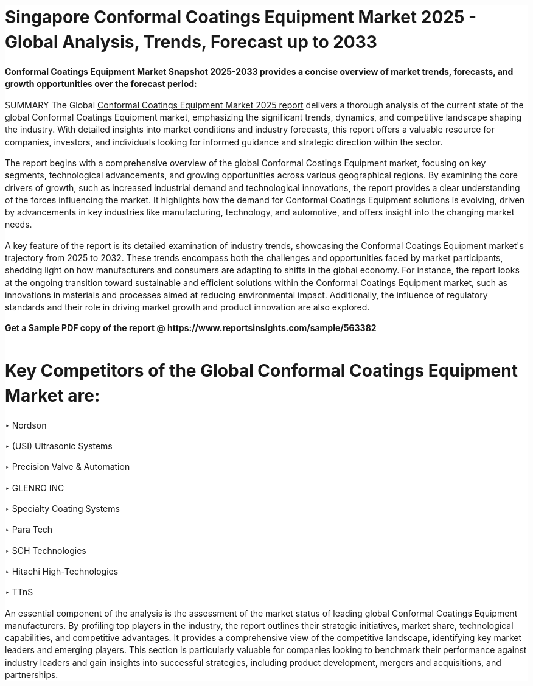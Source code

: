 # Singapore Conformal Coatings Equipment Market 2025 - Global Analysis, Trends, Forecast up to 2033

<strong>Conformal Coatings Equipment Market Snapshot 2025-2033 provides a concise overview of market trends, forecasts, and growth opportunities over the forecast period:</strong>

SUMMARY The Global <a href=https://www.reportsinsights.com/sample/563382>Conformal Coatings Equipment Market 2025 report</a> delivers a thorough analysis of the current state of the global Conformal Coatings Equipment market, emphasizing the significant trends, dynamics, and competitive landscape shaping the industry. With detailed insights into market conditions and industry forecasts, this report offers a valuable resource for companies, investors, and individuals looking for informed guidance and strategic direction within the sector.

The report begins with a comprehensive overview of the global Conformal Coatings Equipment market, focusing on key segments, technological advancements, and growing opportunities across various geographical regions. By examining the core drivers of growth, such as increased industrial demand and technological innovations, the report provides a clear understanding of the forces influencing the market. It highlights how the demand for Conformal Coatings Equipment solutions is evolving, driven by advancements in key industries like manufacturing, technology, and automotive, and offers insight into the changing market needs.

A key feature of the report is its detailed examination of industry trends, showcasing the Conformal Coatings Equipment market's trajectory from 2025 to 2032. These trends encompass both the challenges and opportunities faced by market participants, shedding light on how manufacturers and consumers are adapting to shifts in the global economy. For instance, the report looks at the ongoing transition toward sustainable and efficient solutions within the Conformal Coatings Equipment market, such as innovations in materials and processes aimed at reducing environmental impact. Additionally, the influence of regulatory standards and their role in driving market growth and product innovation are also explored.

<strong>Get a Sample PDF copy of the report @ <a href=https://www.reportsinsights.com/sample/563382>https://www.reportsinsights.com/sample/563382</a></strong>

# <strong>Key Competitors of the Global Conformal Coatings Equipment Market are:</strong>

‣ Nordson

‣ (USI) Ultrasonic Systems

‣ Precision Valve & Automation

‣ GLENRO INC

‣ Specialty Coating Systems

‣ Para Tech

‣ SCH Technologies

‣ Hitachi High-Technologies

‣ TTnS

An essential component of the analysis is the assessment of the market status of leading global Conformal Coatings Equipment manufacturers. By profiling top players in the industry, the report outlines their strategic initiatives, market share, technological capabilities, and competitive advantages. It provides a comprehensive view of the competitive landscape, identifying key market leaders and emerging players. This section is particularly valuable for companies looking to benchmark their performance against industry leaders and gain insights into successful strategies, including product development, mergers and acquisitions, and partnerships.
